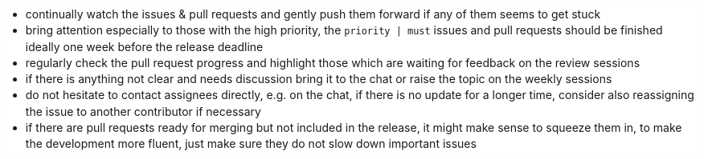* continually watch the issues & pull requests and gently push
  them forward if any of them seems to get stuck
* bring attention especially to those with the high priority, the
  `priority | must` issues and pull requests should be finished
  ideally one week before the release deadline
* regularly check the pull request progress and highlight those
  which are waiting for feedback on the review sessions
* if there is anything not clear and needs discussion bring it to
  the chat or raise the topic on the weekly sessions
* do not hesitate to contact assignees directly, e.g. on the chat,
  if there is no update for a longer time, consider also
  reassigning the issue to another contributor if necessary
* if there are pull requests ready for merging but not included in
  the release, it might make sense to squeeze them in, to make the
  development more fluent, just make sure they do not slow down
  important issues
